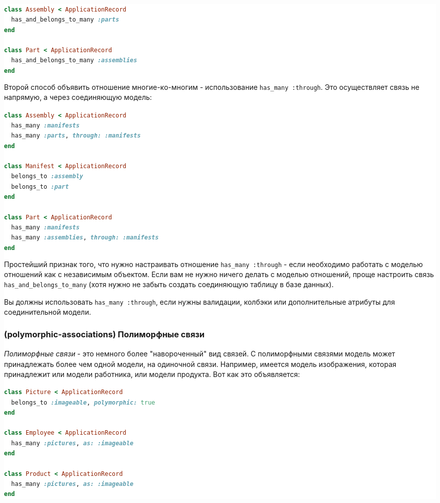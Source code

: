 ```ruby
class Assembly < ApplicationRecord
  has_and_belongs_to_many :parts
end

class Part < ApplicationRecord
  has_and_belongs_to_many :assemblies
end
```

Второй способ объявить отношение многие-ко-многим - использование `has_many :through`. Это осуществляет связь не напрямую, а через соединяющую модель:

```ruby
class Assembly < ApplicationRecord
  has_many :manifests
  has_many :parts, through: :manifests
end

class Manifest < ApplicationRecord
  belongs_to :assembly
  belongs_to :part
end

class Part < ApplicationRecord
  has_many :manifests
  has_many :assemblies, through: :manifests
end
```

Простейший признак того, что нужно настраивать отношение `has_many :through` - если необходимо работать с моделью отношений как с независимым объектом. Если вам не нужно ничего делать с моделью отношений, проще настроить связь `has_and_belongs_to_many` (хотя нужно не забыть создать соединяющую таблицу в базе данных).

Вы должны использовать `has_many :through`, если нужны валидации, колбэки или дополнительные атрибуты для соединительной модели.

### (polymorphic-associations) Полиморфные связи

_Полиморфные связи_ - это немного более "навороченный" вид связей. С полиморфными связями модель может принадлежать более чем одной модели, на одиночной связи. Например, имеется модель изображения, которая принадлежит или модели работника, или модели продукта. Вот как это объявляется:

```ruby
class Picture < ApplicationRecord
  belongs_to :imageable, polymorphic: true
end

class Employee < ApplicationRecord
  has_many :pictures, as: :imageable
end

class Product < ApplicationRecord
  has_many :pictures, as: :imageable
end
```
